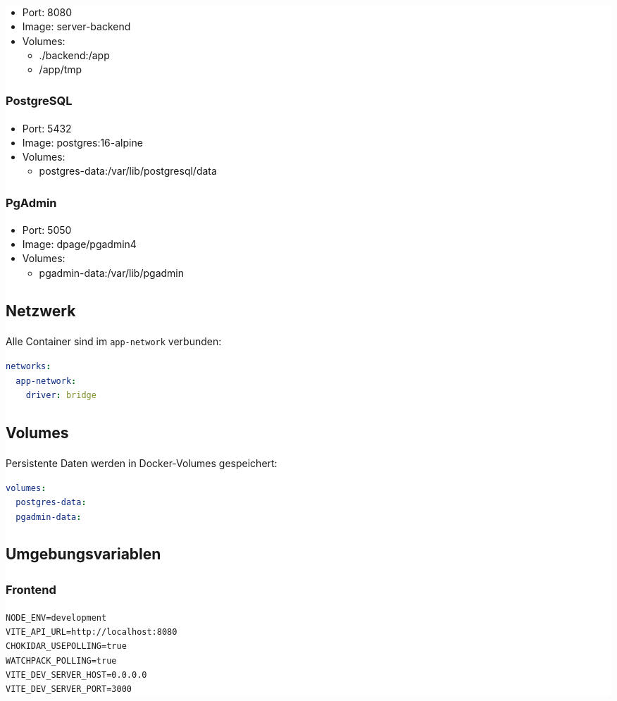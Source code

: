 - Port: 8080
- Image: server-backend
- Volumes:
  - ./backend:/app
  - /app/tmp

### PostgreSQL

- Port: 5432
- Image: postgres:16-alpine
- Volumes:
  - postgres-data:/var/lib/postgresql/data

### PgAdmin

- Port: 5050
- Image: dpage/pgadmin4
- Volumes:
  - pgadmin-data:/var/lib/pgadmin

## Netzwerk

Alle Container sind im `app-network` verbunden:

```yaml
networks:
  app-network:
    driver: bridge
```

## Volumes

Persistente Daten werden in Docker-Volumes gespeichert:

```yaml
volumes:
  postgres-data:
  pgadmin-data:
```

## Umgebungsvariablen

### Frontend

```env
NODE_ENV=development
VITE_API_URL=http://localhost:8080
CHOKIDAR_USEPOLLING=true
WATCHPACK_POLLING=true
VITE_DEV_SERVER_HOST=0.0.0.0
VITE_DEV_SERVER_PORT=3000
```
